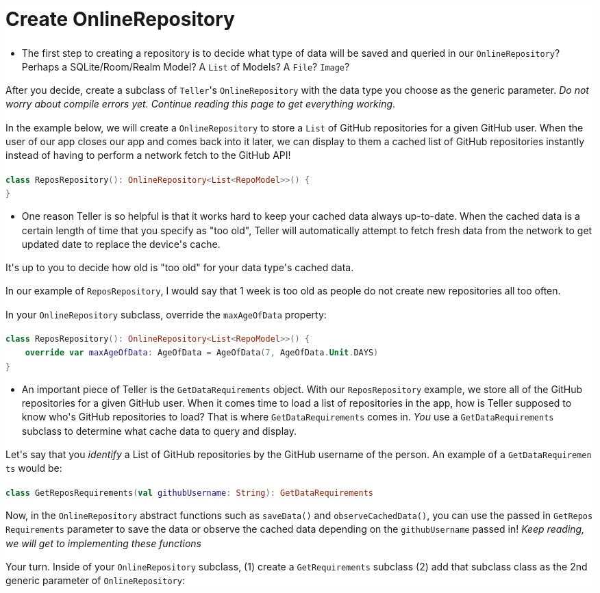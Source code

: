 # Create OnlineRepository

* The first step to creating a repository is to decide what type of data will be saved and queried in our `OnlineRepository`? Perhaps a SQLite/Room/Realm Model? A `List` of Models? A `File`? `Image`? 

After you decide, create a subclass of `Teller`'s `OnlineRepository` with the data type you choose as the generic parameter. *Do not worry about compile errors yet. Continue reading this page to get everything working*. 

In the example below, we will create a `OnlineRepository` to store a `List` of GitHub repositories for a given GitHub user. When the user of our app closes our app and comes back into it later, we can display to them a cached list of GitHub repositories instantly instead of having to perform a network fetch to the GitHub API!

```kotlin
class ReposRepository(): OnlineRepository<List<RepoModel>>() {
}
```

* One reason Teller is so helpful is that it works hard to keep your cached data always up-to-date. When the cached data is a certain length of time that you specify as "too old", Teller will automatically attempt to fetch fresh data from the network to get updated date to replace the device's cache. 

It's up to you to decide how old is "too old" for your data type's cached data. 

In our example of `ReposRepository`, I would say that 1 week is too old as people do not create new repositories all too often. 

In your `OnlineRepository` subclass, override the `maxAgeOfData` property: 

```kotlin
class ReposRepository(): OnlineRepository<List<RepoModel>>() {
    override var maxAgeOfData: AgeOfData = AgeOfData(7, AgeOfData.Unit.DAYS)
}
```

* An important piece of Teller is the `GetDataRequirements` object. With our `ReposRepository` example, we store all of the GitHub repositories for a given GitHub user. When it comes time to load a list of repositories in the app, how is Teller supposed to know who's GitHub repositories to load? That is where `GetDataRequirements` comes in. *You* use a `GetDataRequirements` subclass to determine what cache data to query and display. 

Let's say that you *identify* a List of GitHub repositories by the GitHub username of the person. An example of a `GetDataRequirements` would be: 

```kotlin
class GetReposRequirements(val githubUsername: String): GetDataRequirements
```

Now, in the `OnlineRepository` abstract functions such as `saveData()` and `observeCachedData()`, you can use the passed in `GetReposRequirements` parameter to save the data or observe the cached data depending on the `githubUsername` passed in! *Keep reading, we will get to implementing these functions*

Your turn. Inside of your `OnlineRepository` subclass, (1) create a `GetRequirements` subclass (2) add that subclass class as the 2nd generic parameter of `OnlineRepository`:
